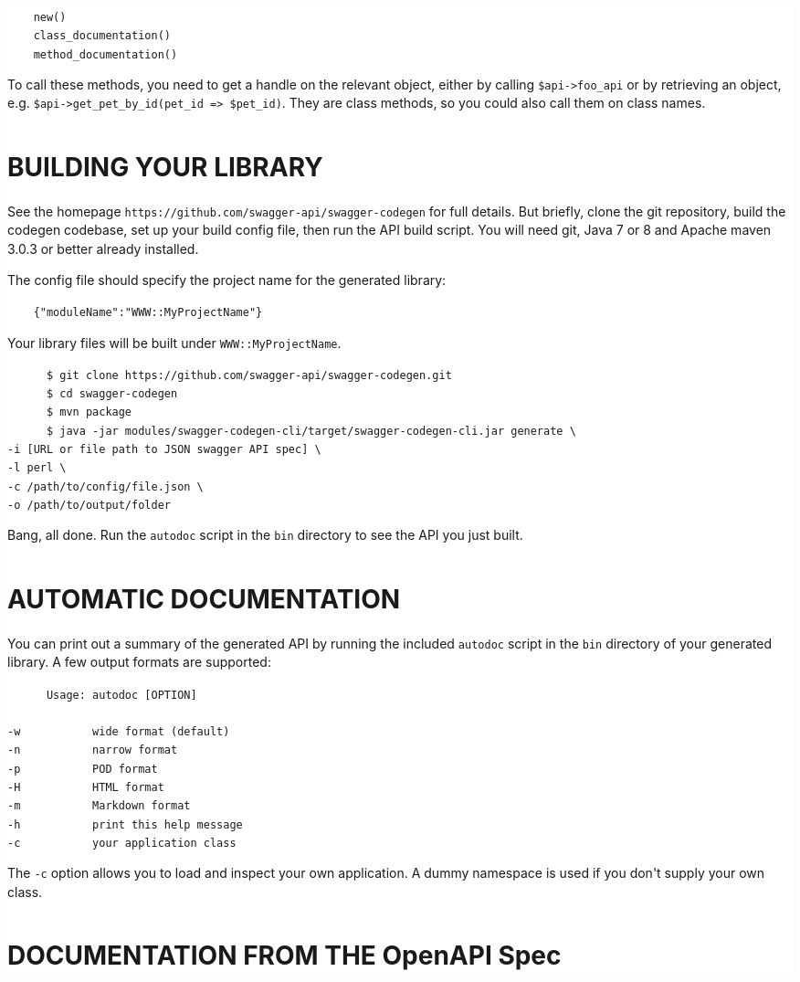         new()
        class_documentation()
        method_documentation()

To call these methods, you need to get a handle on the relevant object, either
by calling `$api->foo_api` or by retrieving an object, e.g.
`$api->get_pet_by_id(pet_id => $pet_id)`. They are class methods, so
you could also call them on class names.

# BUILDING YOUR LIBRARY

See the homepage `https://github.com/swagger-api/swagger-codegen` for full details. 
But briefly, clone the git repository, build the codegen codebase, set up your build 
config file, then run the API build script. You will need git, Java 7 or 8 and Apache
maven 3.0.3 or better already installed.

The config file should specify the project name for the generated library: 

        {"moduleName":"WWW::MyProjectName"}

Your library files will be built under `WWW::MyProjectName`.

          $ git clone https://github.com/swagger-api/swagger-codegen.git
          $ cd swagger-codegen
          $ mvn package
          $ java -jar modules/swagger-codegen-cli/target/swagger-codegen-cli.jar generate \
    -i [URL or file path to JSON swagger API spec] \
    -l perl \
    -c /path/to/config/file.json \
    -o /path/to/output/folder

Bang, all done. Run the `autodoc` script in the `bin` directory to see the API 
you just built. 

# AUTOMATIC DOCUMENTATION

You can print out a summary of the generated API by running the included
`autodoc` script in the `bin` directory of your generated library. A few
output formats are supported:

          Usage: autodoc [OPTION]

    -w           wide format (default)
    -n           narrow format
    -p           POD format 
    -H           HTML format 
    -m           Markdown format
    -h           print this help message
    -c           your application class
    

The `-c` option allows you to load and inspect your own application. A dummy
namespace is used if you don't supply your own class.

# DOCUMENTATION FROM THE OpenAPI Spec
